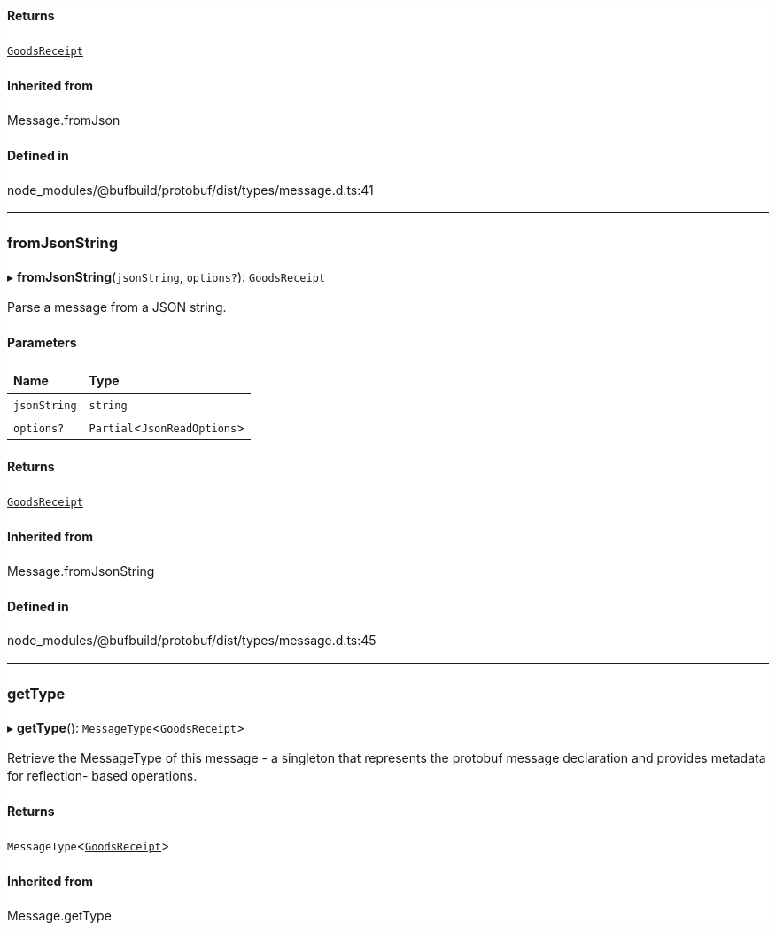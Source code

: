 #### Returns

[`GoodsReceipt`](GoodsReceipt.md)

#### Inherited from

Message.fromJson

#### Defined in

node_modules/@bufbuild/protobuf/dist/types/message.d.ts:41

___

### fromJsonString

▸ **fromJsonString**(`jsonString`, `options?`): [`GoodsReceipt`](GoodsReceipt.md)

Parse a message from a JSON string.

#### Parameters

| Name | Type |
| :------ | :------ |
| `jsonString` | `string` |
| `options?` | `Partial`<`JsonReadOptions`\> |

#### Returns

[`GoodsReceipt`](GoodsReceipt.md)

#### Inherited from

Message.fromJsonString

#### Defined in

node_modules/@bufbuild/protobuf/dist/types/message.d.ts:45

___

### getType

▸ **getType**(): `MessageType`<[`GoodsReceipt`](GoodsReceipt.md)\>

Retrieve the MessageType of this message - a singleton that represents
the protobuf message declaration and provides metadata for reflection-
based operations.

#### Returns

`MessageType`<[`GoodsReceipt`](GoodsReceipt.md)\>

#### Inherited from

Message.getType

